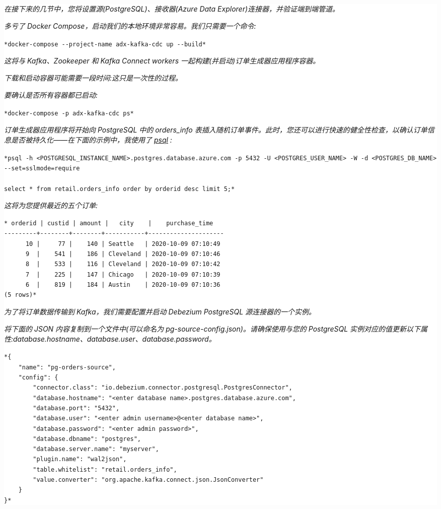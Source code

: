 *在接下来的几节中，您将设置源(PostgreSQL)、接收器(Azure Data Explorer)连接器，并验证端到端管道。*

*多亏了 Docker Compose，启动我们的本地环境非常容易。我们只需要一个命令:*

```
*docker-compose --project-name adx-kafka-cdc up --build*
```

*这将与 Kafka、Zookeeper 和 Kafka Connect workers 一起构建(并启动)订单生成器应用程序容器。*

*下载和启动容器可能需要一段时间:这只是一次性的过程。*

*要确认是否所有容器都已启动:*

```
*docker-compose -p adx-kafka-cdc ps* 
```

*订单生成器应用程序将开始向 PostgreSQL 中的 orders_info 表插入随机订单事件。此时，您还可以进行快速的健全性检查，以确认订单信息是否被持久化——在下面的示例中，我使用了 [psql](https://www.postgresql.org/docs/13/app-psql.html) :*

```
*psql -h <POSTGRESQL_INSTANCE_NAME>.postgres.database.azure.com -p 5432 -U <POSTGRES_USER_NAME> -W -d <POSTGRES_DB_NAME> --set=sslmode=require

select * from retail.orders_info order by orderid desc limit 5;*
```

*这将为您提供最近的五个订单:*

```
* orderid | custid | amount |   city    |    purchase_time   
---------+--------+--------+-----------+---------------------
      10 |     77 |    140 | Seattle   | 2020-10-09 07:10:49
      9  |    541 |    186 | Cleveland | 2020-10-09 07:10:46
      8  |    533 |    116 | Cleveland | 2020-10-09 07:10:42
      7  |    225 |    147 | Chicago   | 2020-10-09 07:10:39
      6  |    819 |    184 | Austin    | 2020-10-09 07:10:36
(5 rows)*
```

*为了将订单数据传输到 Kafka，我们需要配置并启动 Debezium PostgreSQL 源连接器的一个实例。*

*将下面的 JSON 内容复制到一个文件中(可以命名为 pg-source-config.json)。请确保使用与您的 PostgreSQL 实例对应的值更新以下属性:database.hostname、database.user、database.password。*

```
*{
    "name": "pg-orders-source",
    "config": {
        "connector.class": "io.debezium.connector.postgresql.PostgresConnector",
        "database.hostname": "<enter database name>.postgres.database.azure.com",
        "database.port": "5432",
        "database.user": "<enter admin username>@<enter database name>",
        "database.password": "<enter admin password>",
        "database.dbname": "postgres",
        "database.server.name": "myserver",
        "plugin.name": "wal2json",
        "table.whitelist": "retail.orders_info",
        "value.converter": "org.apache.kafka.connect.json.JsonConverter"
    }
}*
```

